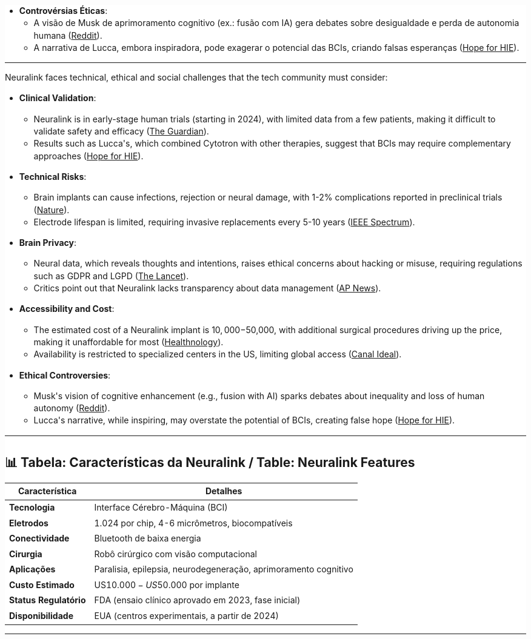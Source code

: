 - **Controvérsias Éticas**:  
  - A visão de Musk de aprimoramento cognitivo (ex.: fusão com IA) gera debates sobre desigualdade e perda de autonomia humana ([Reddit](https://www.reddit.com)).  
  - A narrativa de Lucca, embora inspiradora, pode exagerar o potencial das BCIs, criando falsas esperanças ([Hope for HIE](https://www.hopeforhie.org)).  

---

Neuralink faces technical, ethical and social challenges that the tech community must consider:

- **Clinical Validation**:
    - Neuralink is in early-stage human trials (starting in 2024), with limited data from a few patients, making it difficult to validate safety and efficacy ([The Guardian](https://www.theguardian.com)).
    - Results such as Lucca's, which combined Cytotron with other therapies, suggest that BCIs may require complementary approaches ([Hope for HIE](https://www.hopeforhie.org)).

- **Technical Risks**:
    - Brain implants can cause infections, rejection or neural damage, with 1-2% complications reported in preclinical trials ([Nature](https://www.nature.com)).
    - Electrode lifespan is limited, requiring invasive replacements every 5-10 years ([IEEE Spectrum](https://spectrum.ieee.org)).

- **Brain Privacy**:
    - Neural data, which reveals thoughts and intentions, raises ethical concerns about hacking or misuse, requiring regulations such as GDPR and LGPD ([The Lancet](https://www.thelancet.com)).
    - Critics point out that Neuralink lacks transparency about data management ([AP News](https://www.apnews.com)).

- **Accessibility and Cost**:
   - The estimated cost of a Neuralink implant is $10,000-$50,000, with additional surgical procedures driving up the price, making it unaffordable for most ([Healthnology](https://www.healthnology.es)).
   - Availability is restricted to specialized centers in the US, limiting global access ([Canal Ideal](https://canalideal.com.br)).

- **Ethical Controversies**:
    - Musk's vision of cognitive enhancement (e.g., fusion with AI) sparks debates about inequality and loss of human autonomy ([Reddit](https://www.reddit.com)).
    - Lucca's narrative, while inspiring, may overstate the potential of BCIs, creating false hope ([Hope for HIE](https://www.hopeforhie.org)).

---

## 📊 Tabela: Características da Neuralink / Table: Neuralink Features

| **Característica**            | **Detalhes**                                                                 |
|-------------------------------|------------------------------------------------------------------------------|
| **Tecnologia**                | Interface Cérebro-Máquina (BCI)                                              |
| **Eletrodos**                 | 1.024 por chip, 4-6 micrômetros, biocompatíveis                              |
| **Conectividade**             | Bluetooth de baixa energia                                                   |
| **Cirurgia**                  | Robô cirúrgico com visão computacional                                       |
| **Aplicações**                | Paralisia, epilepsia, neurodegeneração, aprimoramento cognitivo              |
| **Custo Estimado**            | US$10.000-US$50.000 por implante                                             |
| **Status Regulatório**        | FDA (ensaio clínico aprovado em 2023, fase inicial)                          |
| **Disponibilidade**           | EUA (centros experimentais, a partir de 2024)                                |

---
